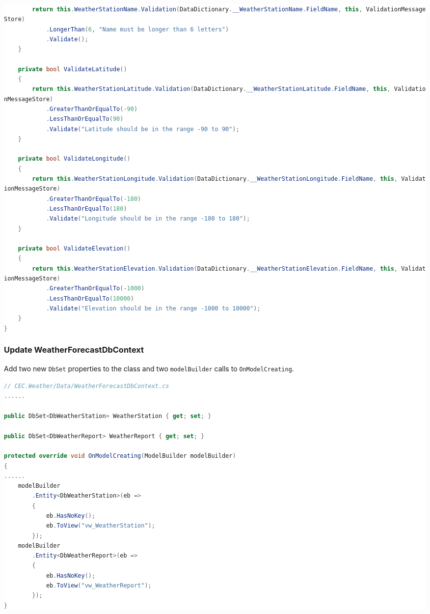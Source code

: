 ```c#
        return this.WeatherStationName.Validation(DataDictionary.__WeatherStationName.FieldName, this, ValidationMessageStore)
            .LongerThan(6, "Name must be longer than 6 letters")
            .Validate();
    }

    private bool ValidateLatitude()
    {
        return this.WeatherStationLatitude.Validation(DataDictionary.__WeatherStationLatitude.FieldName, this, ValidationMessageStore)
            .GreaterThanOrEqualTo(-90)
            .LessThanOrEqualTo(90)
            .Validate("Latitude should be in the range -90 to 90");
    }

    private bool ValidateLongitude()
    {
        return this.WeatherStationLongitude.Validation(DataDictionary.__WeatherStationLongitude.FieldName, this, ValidationMessageStore)
            .GreaterThanOrEqualTo(-180)
            .LessThanOrEqualTo(180)
            .Validate("Longitude should be in the range -180 to 180");
    }

    private bool ValidateElevation()
    {
        return this.WeatherStationElevation.Validation(DataDictionary.__WeatherStationElevation.FieldName, this, ValidationMessageStore)
            .GreaterThanOrEqualTo(-1000)
            .LessThanOrEqualTo(10000)
            .Validate("Elevation should be in the range -1000 to 10000");
    }
}
```

### Update WeatherForecastDbContext

Add two new `DbSet` properties to the class and two `modelBuilder` calls to `OnModelCreating`.
```c#
// CEC.Weather/Data/WeatherForecastDbContext.cs
......

public DbSet<DbWeatherStation> WeatherStation { get; set; }

public DbSet<DbWeatherReport> WeatherReport { get; set; }

protected override void OnModelCreating(ModelBuilder modelBuilder)
{
......
    modelBuilder
        .Entity<DbWeatherStation>(eb =>
        {
            eb.HasNoKey();
            eb.ToView("vw_WeatherStation");
        });
    modelBuilder
        .Entity<DbWeatherReport>(eb =>
        {
            eb.HasNoKey();
            eb.ToView("vw_WeatherReport");
        });
}
```
